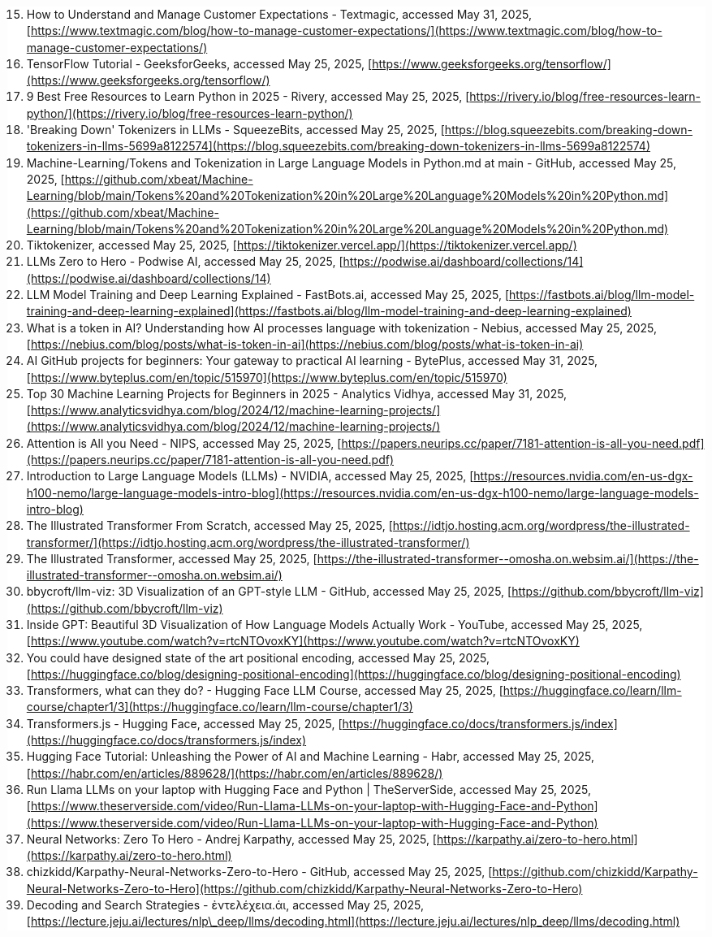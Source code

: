 15. How to Understand and Manage Customer Expectations \- Textmagic, accessed May 31, 2025, [https://www.textmagic.com/blog/how-to-manage-customer-expectations/](https://www.textmagic.com/blog/how-to-manage-customer-expectations/)  
16. TensorFlow Tutorial \- GeeksforGeeks, accessed May 25, 2025, [https://www.geeksforgeeks.org/tensorflow/](https://www.geeksforgeeks.org/tensorflow/)  
17. 9 Best Free Resources to Learn Python in 2025 \- Rivery, accessed May 25, 2025, [https://rivery.io/blog/free-resources-learn-python/](https://rivery.io/blog/free-resources-learn-python/)  
18. 'Breaking Down' Tokenizers in LLMs \- SqueezeBits, accessed May 25, 2025, [https://blog.squeezebits.com/breaking-down-tokenizers-in-llms-5699a8122574](https://blog.squeezebits.com/breaking-down-tokenizers-in-llms-5699a8122574)  
19. Machine-Learning/Tokens and Tokenization in Large Language Models in Python.md at main \- GitHub, accessed May 25, 2025, [https://github.com/xbeat/Machine-Learning/blob/main/Tokens%20and%20Tokenization%20in%20Large%20Language%20Models%20in%20Python.md](https://github.com/xbeat/Machine-Learning/blob/main/Tokens%20and%20Tokenization%20in%20Large%20Language%20Models%20in%20Python.md)  
20. Tiktokenizer, accessed May 25, 2025, [https://tiktokenizer.vercel.app/](https://tiktokenizer.vercel.app/)  
21. LLMs Zero to Hero \- Podwise AI, accessed May 25, 2025, [https://podwise.ai/dashboard/collections/14](https://podwise.ai/dashboard/collections/14)  
22. LLM Model Training and Deep Learning Explained \- FastBots.ai, accessed May 25, 2025, [https://fastbots.ai/blog/llm-model-training-and-deep-learning-explained](https://fastbots.ai/blog/llm-model-training-and-deep-learning-explained)  
23. What is a token in AI? Understanding how AI processes language with tokenization \- Nebius, accessed May 25, 2025, [https://nebius.com/blog/posts/what-is-token-in-ai](https://nebius.com/blog/posts/what-is-token-in-ai)  
24. AI GitHub projects for beginners: Your gateway to practical AI learning \- BytePlus, accessed May 31, 2025, [https://www.byteplus.com/en/topic/515970](https://www.byteplus.com/en/topic/515970)  
25. Top 30 Machine Learning Projects for Beginners in 2025 \- Analytics Vidhya, accessed May 31, 2025, [https://www.analyticsvidhya.com/blog/2024/12/machine-learning-projects/](https://www.analyticsvidhya.com/blog/2024/12/machine-learning-projects/)  
26. Attention is All you Need \- NIPS, accessed May 25, 2025, [https://papers.neurips.cc/paper/7181-attention-is-all-you-need.pdf](https://papers.neurips.cc/paper/7181-attention-is-all-you-need.pdf)  
27. Introduction to Large Language Models (LLMs) \- NVIDIA, accessed May 25, 2025, [https://resources.nvidia.com/en-us-dgx-h100-nemo/large-language-models-intro-blog](https://resources.nvidia.com/en-us-dgx-h100-nemo/large-language-models-intro-blog)  
28. The Illustrated Transformer From Scratch, accessed May 25, 2025, [https://idtjo.hosting.acm.org/wordpress/the-illustrated-transformer/](https://idtjo.hosting.acm.org/wordpress/the-illustrated-transformer/)  
29. The Illustrated Transformer, accessed May 25, 2025, [https://the-illustrated-transformer--omosha.on.websim.ai/](https://the-illustrated-transformer--omosha.on.websim.ai/)  
30. bbycroft/llm-viz: 3D Visualization of an GPT-style LLM \- GitHub, accessed May 25, 2025, [https://github.com/bbycroft/llm-viz](https://github.com/bbycroft/llm-viz)  
31. Inside GPT: Beautiful 3D Visualization of How Language Models Actually Work \- YouTube, accessed May 25, 2025, [https://www.youtube.com/watch?v=rtcNTOvoxKY](https://www.youtube.com/watch?v=rtcNTOvoxKY)  
32. You could have designed state of the art positional encoding, accessed May 25, 2025, [https://huggingface.co/blog/designing-positional-encoding](https://huggingface.co/blog/designing-positional-encoding)  
33. Transformers, what can they do? \- Hugging Face LLM Course, accessed May 25, 2025, [https://huggingface.co/learn/llm-course/chapter1/3](https://huggingface.co/learn/llm-course/chapter1/3)  
34. Transformers.js \- Hugging Face, accessed May 25, 2025, [https://huggingface.co/docs/transformers.js/index](https://huggingface.co/docs/transformers.js/index)  
35. Hugging Face Tutorial: Unleashing the Power of AI and Machine Learning \- Habr, accessed May 25, 2025, [https://habr.com/en/articles/889628/](https://habr.com/en/articles/889628/)  
36. Run Llama LLMs on your laptop with Hugging Face and Python | TheServerSide, accessed May 25, 2025, [https://www.theserverside.com/video/Run-Llama-LLMs-on-your-laptop-with-Hugging-Face-and-Python](https://www.theserverside.com/video/Run-Llama-LLMs-on-your-laptop-with-Hugging-Face-and-Python)  
37. Neural Networks: Zero To Hero \- Andrej Karpathy, accessed May 25, 2025, [https://karpathy.ai/zero-to-hero.html](https://karpathy.ai/zero-to-hero.html)  
38. chizkidd/Karpathy-Neural-Networks-Zero-to-Hero \- GitHub, accessed May 25, 2025, [https://github.com/chizkidd/Karpathy-Neural-Networks-Zero-to-Hero](https://github.com/chizkidd/Karpathy-Neural-Networks-Zero-to-Hero)  
39. Decoding and Search Strategies \- ἐντελέχεια.άι, accessed May 25, 2025, [https://lecture.jeju.ai/lectures/nlp\_deep/llms/decoding.html](https://lecture.jeju.ai/lectures/nlp_deep/llms/decoding.html)  